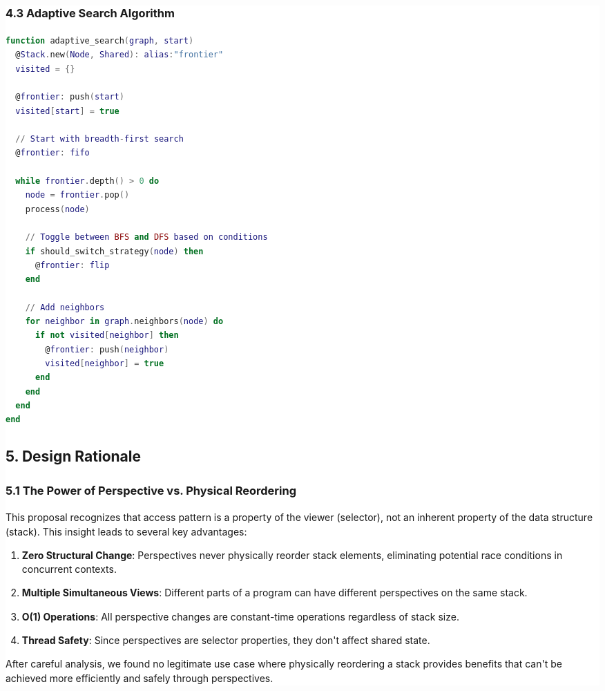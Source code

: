 ### 4.3 Adaptive Search Algorithm

```lua
function adaptive_search(graph, start)
  @Stack.new(Node, Shared): alias:"frontier"
  visited = {}
  
  @frontier: push(start)
  visited[start] = true
  
  // Start with breadth-first search
  @frontier: fifo
  
  while frontier.depth() > 0 do
    node = frontier.pop()
    process(node)
    
    // Toggle between BFS and DFS based on conditions
    if should_switch_strategy(node) then
      @frontier: flip
    end
    
    // Add neighbors
    for neighbor in graph.neighbors(node) do
      if not visited[neighbor] then
        @frontier: push(neighbor)
        visited[neighbor] = true
      end
    end
  end
end
```

## 5. Design Rationale

### 5.1 The Power of Perspective vs. Physical Reordering

This proposal recognizes that access pattern is a property of the viewer (selector), not an inherent property of the data structure (stack). This insight leads to several key advantages:

1. **Zero Structural Change**: Perspectives never physically reorder stack elements, eliminating potential race conditions in concurrent contexts.

2. **Multiple Simultaneous Views**: Different parts of a program can have different perspectives on the same stack.

3. **O(1) Operations**: All perspective changes are constant-time operations regardless of stack size.

4. **Thread Safety**: Since perspectives are selector properties, they don't affect shared state.

After careful analysis, we found no legitimate use case where physically reordering a stack provides benefits that can't be achieved more efficiently and safely through perspectives.
